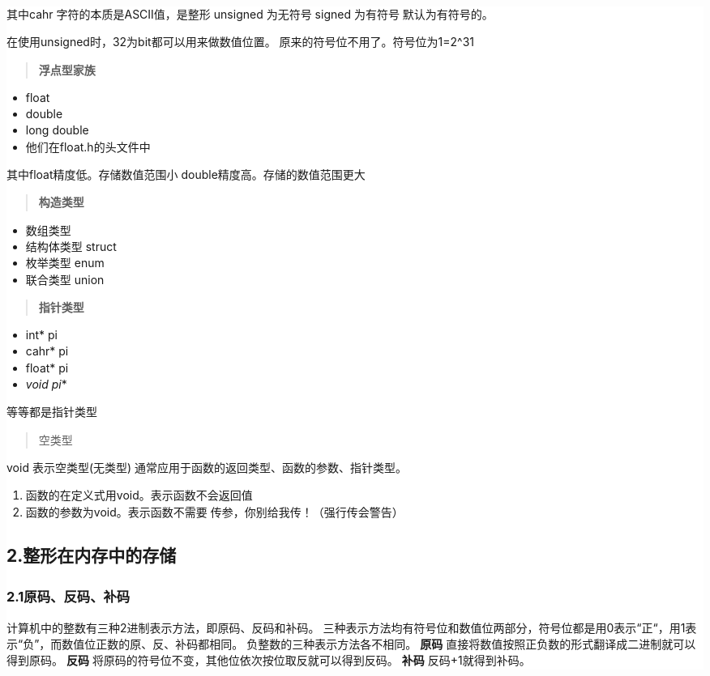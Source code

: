 其中cahr  字符的本质是ASCII值，是整形
unsigned 为无符号
signed     为有符号    默认为有符号的。

在使用unsigned时，32为bit都可以用来做数值位置。
原来的符号位不用了。符号位为1=2^31

> **浮点型家族**
> 
- float
- double
- long double
- 他们在float.h的头文件中

其中float精度低。存储数值范围小
double精度高。存储的数值范围更大

> **构造类型**
> 
- 数组类型
- 结构体类型 struct
- 枚举类型    enum
- 联合类型    union

> **指针类型**
> 
- int* pi
- cahr* pi
- float* pi
- **void* pi**

等等都是指针类型

> 空类型
> 

void 表示空类型(无类型)
通常应用于函数的返回类型、函数的参数、指针类型。

1. 函数的在定义式用void。表示函数不会返回值
2. 函数的参数为void。表示函数不需要 传参，你别给我传！（强行传会警告）

## 2.整形在内存中的存储

### 2.1原码、反码、补码

计算机中的整数有三种2进制表示方法，即原码、反码和补码。
三种表示方法均有符号位和数值位两部分，符号位都是用0表示“正“，用1表示“负”，而数值位正数的原、反、补码都相同。
负整数的三种表示方法各不相同。
**原码**
直接将数值按照正负数的形式翻译成二进制就可以得到原码。
**反码**
将原码的符号位不变，其他位依次按位取反就可以得到反码。
**补码**
反码+1就得到补码。

